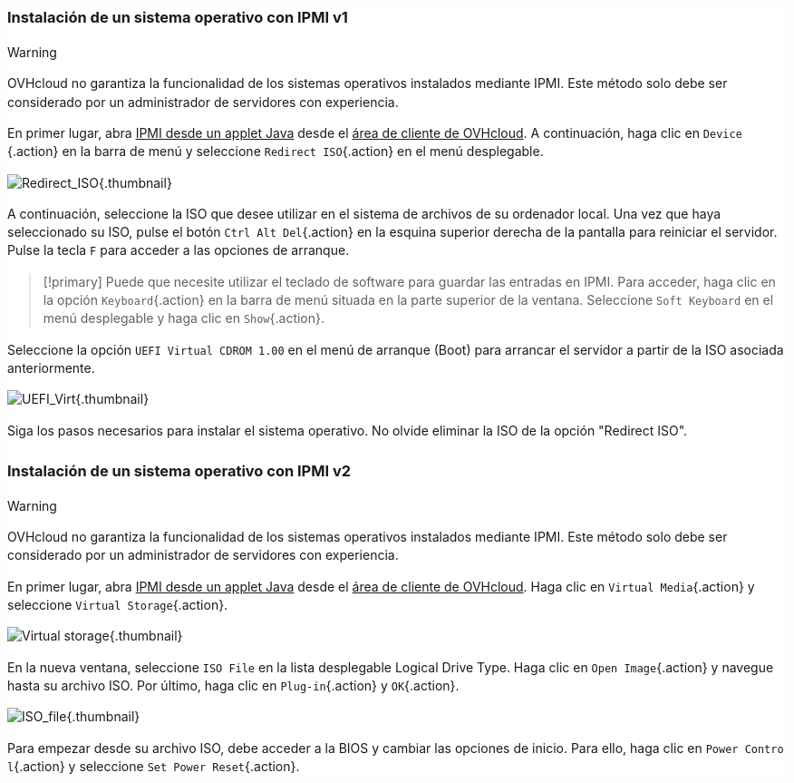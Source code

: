 ### Instalación de un sistema operativo con IPMI v1

> [!warning]
> OVHcloud no garantiza la funcionalidad de los sistemas operativos instalados mediante IPMI. Este método solo debe ser considerado por un administrador de servidores con experiencia.

En primer lugar, abra [IPMI desde un applet Java](./#applet-java) desde el [área de cliente de OVHcloud](https://ca.ovh.com/auth/?action=gotomanager&from=https://www.ovh.com/world/&ovhSubsidiary=ws). A continuación, haga clic en `Device`{.action} en la barra de menú y seleccione `Redirect ISO`{.action} en el menú desplegable.

![Redirect_ISO](images/RedirectISO.jpg){.thumbnail}

A continuación, seleccione la ISO que desee utilizar en el sistema de archivos de su ordenador local. Una vez que haya seleccionado su ISO, pulse el botón `Ctrl Alt Del`{.action} en la esquina superior derecha de la pantalla para reiniciar el servidor. Pulse la tecla `F` para acceder a las opciones de arranque.

> [!primary]
> Puede que necesite utilizar el teclado de software para guardar las entradas en IPMI. Para acceder, haga clic en la opción `Keyboard`{.action} en la barra de menú situada en la parte superior de la ventana. Seleccione `Soft Keyboard` en el menú desplegable y haga clic en `Show`{.action}.
>

Seleccione la opción `UEFI Virtual CDROM 1.00` en el menú de arranque (Boot) para arrancar el servidor a partir de la ISO asociada anteriormente.

![UEFI_Virt](images/UEFIVirt.jpg){.thumbnail}

Siga los pasos necesarios para instalar el sistema operativo. No olvide eliminar la ISO de la opción "Redirect ISO".

### Instalación de un sistema operativo con IPMI v2

> [!warning]
> OVHcloud no garantiza la funcionalidad de los sistemas operativos instalados mediante IPMI. Este método solo debe ser considerado por un administrador de servidores con experiencia.
>

En primer lugar, abra [IPMI desde un applet Java](./#applet-java) desde el [área de cliente de OVHcloud](https://ca.ovh.com/auth/?action=gotomanager&from=https://www.ovh.com/world/&ovhSubsidiary=ws). Haga clic en `Virtual Media`{.action} y seleccione `Virtual Storage`{.action}.

![Virtual storage](images/virtual_storage.png){.thumbnail}

En la nueva ventana, seleccione `ISO File` en la lista desplegable Logical Drive Type. Haga clic en `Open Image`{.action} y navegue hasta su archivo ISO. Por último, haga clic en `Plug-in`{.action} y `OK`{.action}.

![ISO_file](images/iso_file.png){.thumbnail}

Para empezar desde su archivo ISO, debe acceder a la BIOS y cambiar las opciones de inicio. Para ello, haga clic en `Power Control`{.action} y seleccione `Set Power Reset`{.action}.
